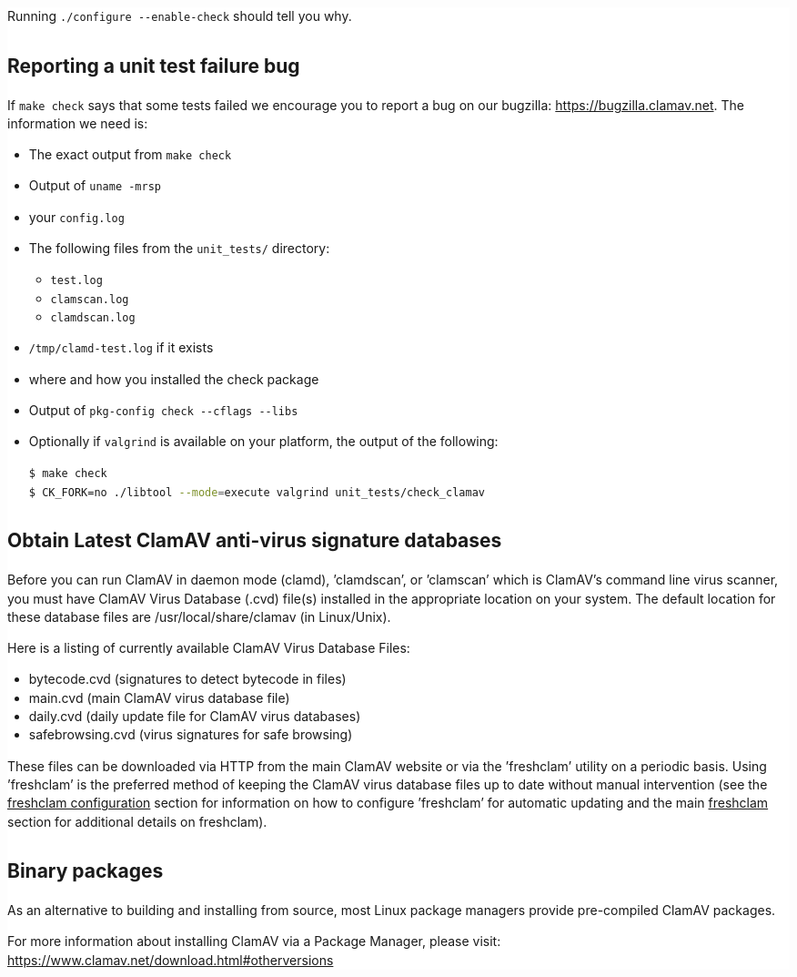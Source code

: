 Running `./configure --enable-check` should tell you why.

## Reporting a unit test failure bug

If `make check` says that some tests failed we encourage you to report a bug on our bugzilla: <https://bugzilla.clamav.net>. The information we need is:

- The exact output from `make check`
- Output of `uname -mrsp`
- your `config.log`
- The following files from the `unit_tests/` directory:
  - `test.log`
  - `clamscan.log`
  - `clamdscan.log`

- `/tmp/clamd-test.log` if it exists
- where and how you installed the check package
- Output of `pkg-config check --cflags --libs`
- Optionally if `valgrind` is available on your platform, the output of the following:
    ```bash
    $ make check
    $ CK_FORK=no ./libtool --mode=execute valgrind unit_tests/check_clamav
    ```

## Obtain Latest ClamAV anti-virus signature databases

Before you can run ClamAV in daemon mode (clamd), ’clamdscan’, or ’clamscan’ which is ClamAV’s command line virus scanner, you must have ClamAV Virus Database (.cvd) file(s) installed in the appropriate location on your system. The default location for these database files are /usr/local/share/clamav (in Linux/Unix).

Here is a listing of currently available ClamAV Virus Database Files:

- bytecode.cvd (signatures to detect bytecode in files)
- main.cvd (main ClamAV virus database file)
- daily.cvd (daily update file for ClamAV virus databases)
- safebrowsing.cvd (virus signatures for safe browsing)

These files can be downloaded via HTTP from the main ClamAV website or via the ’freshclam’ utility on a periodic basis. Using ’freshclam’ is the preferred method of keeping the ClamAV virus database files up to date without manual intervention (see the [freshclam configuration](Configuration.md#Setting-up-auto\-updating) section for information on how to configure ’freshclam’ for automatic updating and the main [freshclam](Usage.md#freshclam) section for additional details on freshclam).

## Binary packages

As an alternative to building and installing from source, most Linux package managers provide pre-compiled ClamAV packages.

For more information about installing ClamAV via a Package Manager, please visit:
<https://www.clamav.net/download.html#otherversions>
